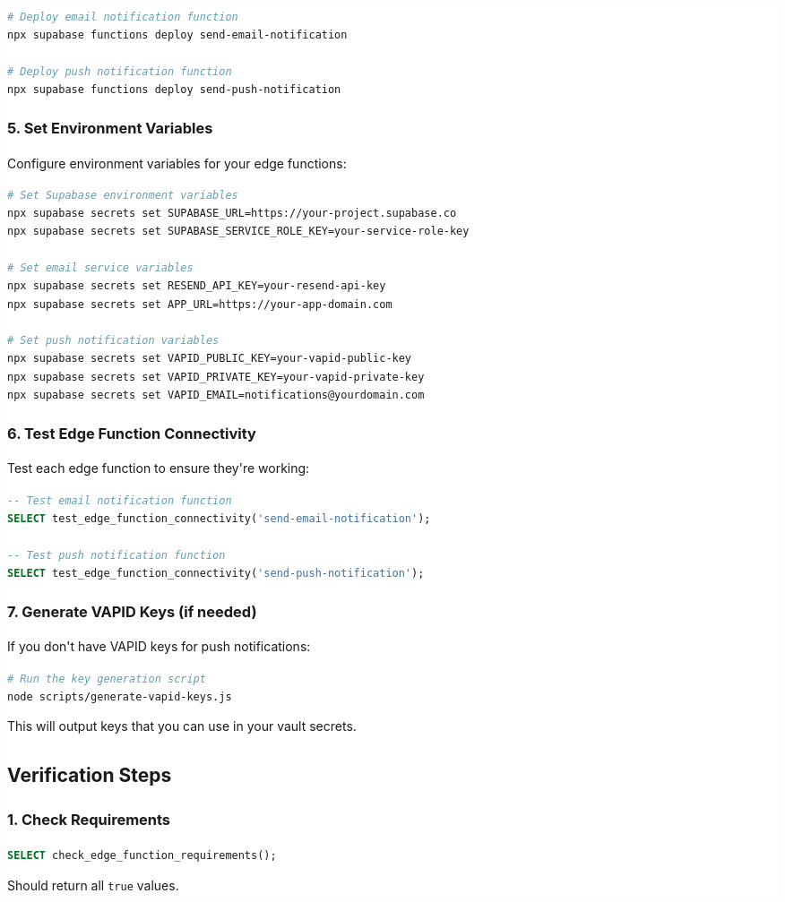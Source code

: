 ```bash
# Deploy email notification function
npx supabase functions deploy send-email-notification

# Deploy push notification function  
npx supabase functions deploy send-push-notification
```

### 5. Set Environment Variables

Configure environment variables for your edge functions:

```bash
# Set Supabase environment variables
npx supabase secrets set SUPABASE_URL=https://your-project.supabase.co
npx supabase secrets set SUPABASE_SERVICE_ROLE_KEY=your-service-role-key

# Set email service variables
npx supabase secrets set RESEND_API_KEY=your-resend-api-key
npx supabase secrets set APP_URL=https://your-app-domain.com

# Set push notification variables
npx supabase secrets set VAPID_PUBLIC_KEY=your-vapid-public-key
npx supabase secrets set VAPID_PRIVATE_KEY=your-vapid-private-key
npx supabase secrets set VAPID_EMAIL=notifications@yourdomain.com
```

### 6. Test Edge Function Connectivity

Test each edge function to ensure they're working:

```sql
-- Test email notification function
SELECT test_edge_function_connectivity('send-email-notification');

-- Test push notification function
SELECT test_edge_function_connectivity('send-push-notification');
```

### 7. Generate VAPID Keys (if needed)

If you don't have VAPID keys for push notifications:

```bash
# Run the key generation script
node scripts/generate-vapid-keys.js
```

This will output keys that you can use in your vault secrets.

## Verification Steps

### 1. Check Requirements
```sql
SELECT check_edge_function_requirements();
```
Should return all `true` values.

